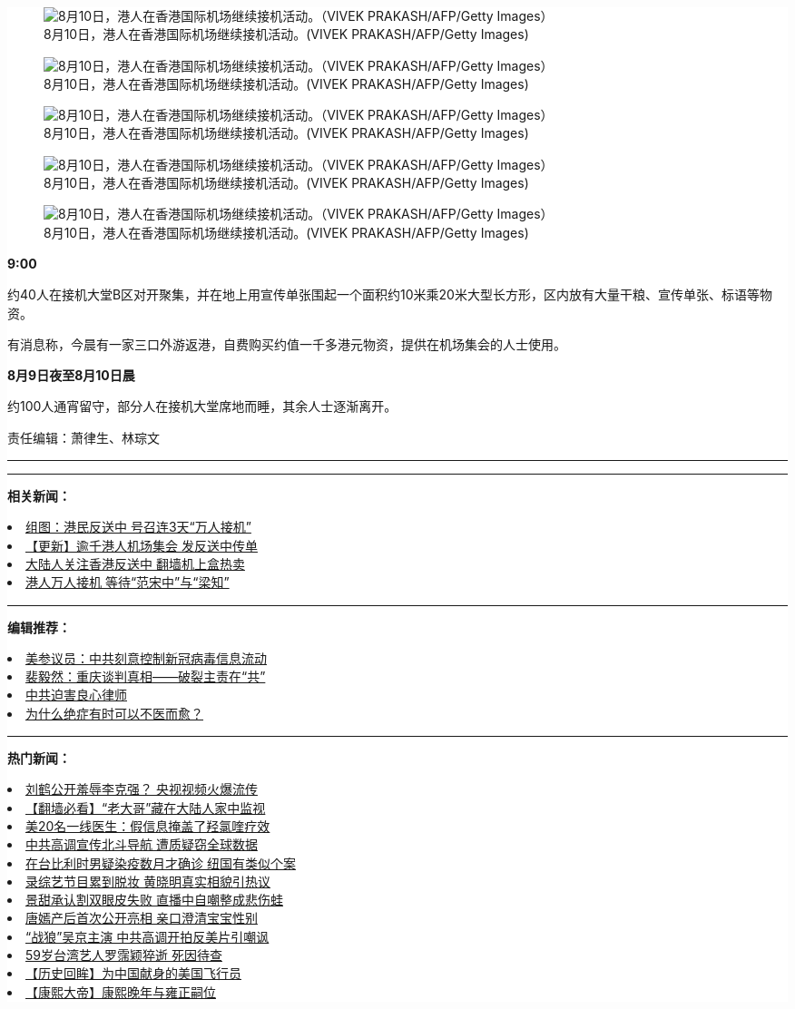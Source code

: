 <figure id="attachment_11444160" style="width: 600px" class="wp-caption aligncenter"><ahref="https://i.epochtimes.com/assets/uploads/2019/08/GettyImages-1160498567.jpg"><img class="size-large wp-image-11444160" src="https://i.epochtimes.com/assets/uploads/2019/08/GettyImages-1160498567-600x400.jpg" alt="8月10日，港人在香港国际机场继续接机活动。（VIVEK PRAKASH/AFP/Getty Images）" width="600" b="400" /></a><figcaption class="wp-caption-text">8月10日，港人在香港国际机场继续接机活动。(VIVEK PRAKASH/AFP/Getty Images)</figcaption></figure>
<figure id="attachment_11444161" style="width: 600px" class="wp-caption aligncenter"><ahref="https://i.epochtimes.com/assets/uploads/2019/08/GettyImages-1160498568.jpg"><img class="size-large wp-image-11444161" src="https://i.epochtimes.com/assets/uploads/2019/08/GettyImages-1160498568-600x400.jpg" alt="8月10日，港人在香港国际机场继续接机活动。（VIVEK PRAKASH/AFP/Getty Images）" width="600" b="400" /></a><figcaption class="wp-caption-text">8月10日，港人在香港国际机场继续接机活动。(VIVEK PRAKASH/AFP/Getty Images)</figcaption></figure>
<figure id="attachment_11444164" style="width: 600px" class="wp-caption aligncenter"><ahref="https://i.epochtimes.com/assets/uploads/2019/08/GettyImages-1160498569.jpg"><img class="size-large wp-image-11444164" src="https://i.epochtimes.com/assets/uploads/2019/08/GettyImages-1160498569-600x400.jpg" alt="8月10日，港人在香港国际机场继续接机活动。（VIVEK PRAKASH/AFP/Getty Images）" width="600" b="400" /></a><figcaption class="wp-caption-text">8月10日，港人在香港国际机场继续接机活动。(VIVEK PRAKASH/AFP/Getty Images)</figcaption></figure>
<figure id="attachment_11444165" style="width: 600px" class="wp-caption aligncenter"><ahref="https://i.epochtimes.com/assets/uploads/2019/08/GettyImages-1160498571.jpg"><img class="size-large wp-image-11444165" src="https://i.epochtimes.com/assets/uploads/2019/08/GettyImages-1160498571-600x400.jpg" alt="8月10日，港人在香港国际机场继续接机活动。（VIVEK PRAKASH/AFP/Getty Images）" width="600" b="400" /></a><figcaption class="wp-caption-text">8月10日，港人在香港国际机场继续接机活动。(VIVEK PRAKASH/AFP/Getty Images)</figcaption></figure>
<figure id="attachment_11444166" style="width: 600px" class="wp-caption aligncenter"><ahref="https://i.epochtimes.com/assets/uploads/2019/08/GettyImages-1160498572.jpg"><img class="size-large wp-image-11444166" src="https://i.epochtimes.com/assets/uploads/2019/08/GettyImages-1160498572-600x400.jpg" alt="8月10日，港人在香港国际机场继续接机活动。（VIVEK PRAKASH/AFP/Getty Images）" width="600" b="400" /></a><figcaption class="wp-caption-text">8月10日，港人在香港国际机场继续接机活动。(VIVEK PRAKASH/AFP/Getty Images)</figcaption></figure>
<p><strong>9:00</strong></p>
<p>约40人在接机大堂B区对开聚集，并在地上用宣传单张围起一个面积约10米乘20米大型长方形，区内放有大量干粮、宣传单张、标语等物资。</p>
<p>有消息称，今晨有一家三口外游返港，自费购买约值一千多港元物资，提供在机场集会的人士使用。</p>
<p><strong>8月9日夜至8月10日晨</strong></p>
<p>约100人通宵留守，部分人在接机大堂席地而睡，其余人士逐渐离开。</p>
<p>责任编辑：萧律生、林琮文</p>
</div>
</div>
	
<hr>
<hr>

<strong>相关新闻：</strong>
<li><a href="https://github.com/qlkxxl3651/djy/blob/master/gb/19/8/1/n11423931.md#1">组图：港民反送中 号召连3天“万人接机”</a></li>
<li><a href="https://github.com/qlkxxl3651/djy/blob/master/gb/19/8/9/n11441935.md#1">【更新】逾千港人机场集会 发反送中传单</a></li>
<li><a href="https://github.com/qlkxxl3651/djy/blob/master/gb/19/8/9/n11442185.md#1">大陆人关注香港反送中 翻墙机上盒热卖</a></li>
<li><a href="https://github.com/qlkxxl3651/djy/blob/master/gb/19/8/9/n11442414.md#1">港人万人接机 等待“范宋中”与“梁知”</a></li>
<hr>


<strong>编辑推荐：</strong>
<li><a href="https://github.com/onzhi266/djy/blob/master/gb/20/2/22/n11887949.md#1">美参议员：中共刻意控制新冠病毒信息流动</a></li>
<li><a href="https://github.com/tsiac2612/djy/blob/master/gb/18/4/20/n10319814.md#1" target="_blank">裴毅然：重庆谈判真相——破裂主责在“共”</a></li><li><a href="https://github.com/qlkxxl3651/djy/blob/master/gb/9/2/9/n2422991.md?dfh#1" target="_blank">中共迫害良心律师</a></li><li><a href="https://github.com/tsiac2612/djy/blob/master/gb/17/8/22/n9555520.md#1" target="_blank">为什么绝症有时可以不医而愈？</a></li><hr>


<strong>热门新闻：</strong>
<li><a href="https://github.com/qlkxxl3651/djy/blob/master/gb/20/8/3/n12302287.md#1">刘鹤公开羞辱李克强？ 央视视频火爆流传</a></li>
<li><a href="https://github.com/qlkxxl3651/djy/blob/master/gb/20/8/3/n12302226.md#1">【翻墙必看】“老大哥”藏在大陆人家中监视</a></li>
<li><a href="https://github.com/qlkxxl3651/djy/blob/master/gb/20/8/2/n12301892.md#1">美20名一线医生：假信息掩盖了羟氯喹疗效</a></li>
<li><a href="https://github.com/qlkxxl3651/djy/blob/master/gb/20/8/3/n12302964.md#1">中共高调宣传北斗导航 遭质疑窃全球数据</a></li>
<li><a href="https://github.com/qlkxxl3651/djy/blob/master/gb/20/8/2/n12301564.md#1">在台比利时男疑染疫数月才确诊 纽国有类似个案</a></li>
<li><a href="https://github.com/qlkxxl3651/djy/blob/master/gb/20/8/2/n12301758.md#1">录综艺节目累到脱妆 黄晓明真实相貌引热议</a></li>
<li><a href="https://github.com/qlkxxl3651/djy/blob/master/gb/20/8/2/n12301702.md#1">景甜承认割双眼皮失败 直播中自嘲整成悲伤蛙</a></li>
<li><a href="https://github.com/qlkxxl3651/djy/blob/master/gb/20/8/2/n12301510.md#1">唐嫣产后首次公开亮相 亲口澄清宝宝性别</a></li>
<li><a href="https://github.com/qlkxxl3651/djy/blob/master/gb/20/8/3/n12304220.md#1">“战狼”吴京主演 中共高调开拍反美片引嘲讽</a></li>
<li><a href="https://github.com/qlkxxl3651/djy/blob/master/gb/20/8/3/n12304444.md#1">59岁台湾艺人罗霈颖猝逝 死因待查</a></li>
<li><a href="https://github.com/qlkxxl3651/djy/blob/master/gb/20/8/2/n12300771.md#1">【历史回眸】为中国献身的美国飞行员</a></li>
<li><a href="https://github.com/qlkxxl3651/djy/blob/master/gb/20/6/4/n12162213.md#1">【康熙大帝】康熙晚年与雍正嗣位</a></li>